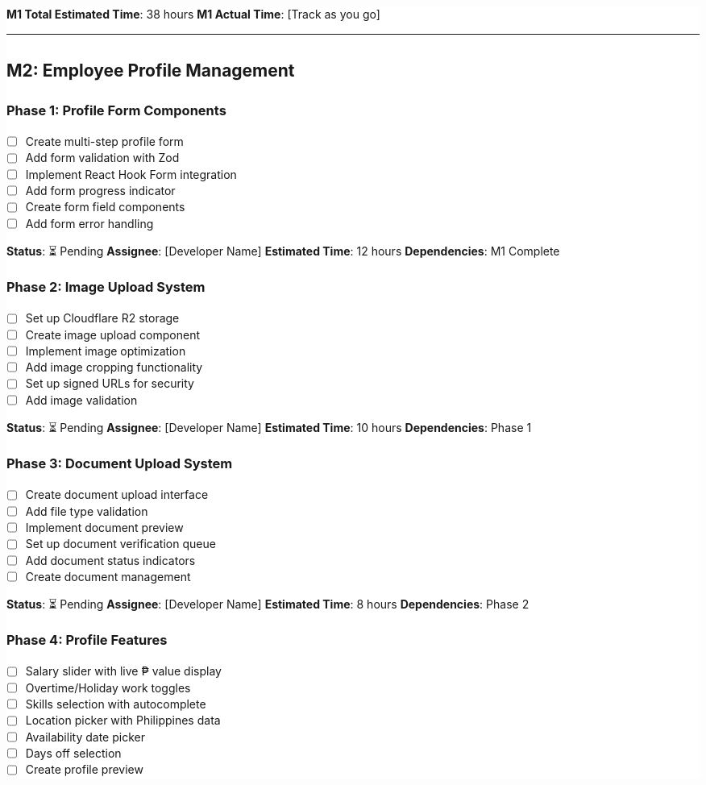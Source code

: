 **M1 Total Estimated Time**: 38 hours
**M1 Actual Time**: [Track as you go]

---

## M2: Employee Profile Management

### Phase 1: Profile Form Components
- [ ] Create multi-step profile form
- [ ] Add form validation with Zod
- [ ] Implement React Hook Form integration
- [ ] Add form progress indicator
- [ ] Create form field components
- [ ] Add form error handling

**Status**: ⏳ Pending
**Assignee**: [Developer Name]
**Estimated Time**: 12 hours
**Dependencies**: M1 Complete

### Phase 2: Image Upload System
- [ ] Set up Cloudflare R2 storage
- [ ] Create image upload component
- [ ] Implement image optimization
- [ ] Add image cropping functionality
- [ ] Set up signed URLs for security
- [ ] Add image validation

**Status**: ⏳ Pending
**Assignee**: [Developer Name]
**Estimated Time**: 10 hours
**Dependencies**: Phase 1

### Phase 3: Document Upload System
- [ ] Create document upload interface
- [ ] Add file type validation
- [ ] Implement document preview
- [ ] Set up document verification queue
- [ ] Add document status indicators
- [ ] Create document management

**Status**: ⏳ Pending
**Assignee**: [Developer Name]
**Estimated Time**: 8 hours
**Dependencies**: Phase 2

### Phase 4: Profile Features
- [ ] Salary slider with live ₱ value display
- [ ] Overtime/Holiday work toggles
- [ ] Skills selection with autocomplete
- [ ] Location picker with Philippines data
- [ ] Availability date picker
- [ ] Days off selection
- [ ] Create profile preview
